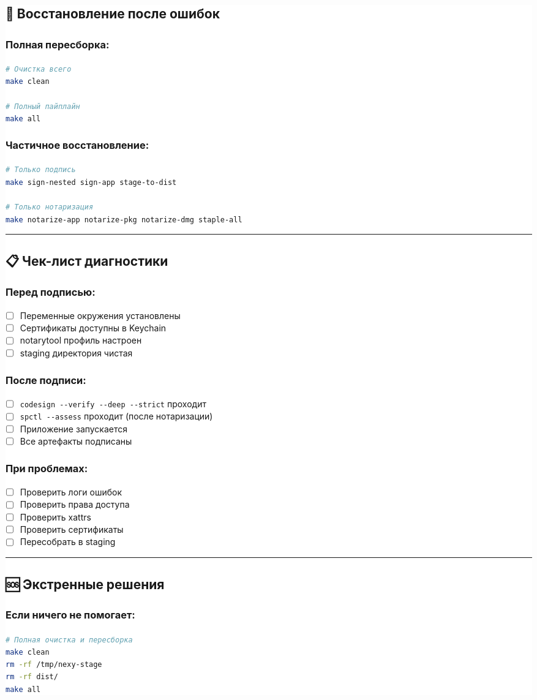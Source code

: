 
## 🔄 Восстановление после ошибок

### Полная пересборка:
```bash
# Очистка всего
make clean

# Полный пайплайн
make all
```

### Частичное восстановление:
```bash
# Только подпись
make sign-nested sign-app stage-to-dist

# Только нотаризация
make notarize-app notarize-pkg notarize-dmg staple-all
```

---

## 📋 Чек-лист диагностики

### Перед подписью:
- [ ] Переменные окружения установлены
- [ ] Сертификаты доступны в Keychain
- [ ] notarytool профиль настроен
- [ ] staging директория чистая

### После подписи:
- [ ] `codesign --verify --deep --strict` проходит
- [ ] `spctl --assess` проходит (после нотаризации)
- [ ] Приложение запускается
- [ ] Все артефакты подписаны

### При проблемах:
- [ ] Проверить логи ошибок
- [ ] Проверить права доступа
- [ ] Проверить xattrs
- [ ] Проверить сертификаты
- [ ] Пересобрать в staging

---

## 🆘 Экстренные решения

### Если ничего не помогает:
```bash
# Полная очистка и пересборка
make clean
rm -rf /tmp/nexy-stage
rm -rf dist/
make all
```
